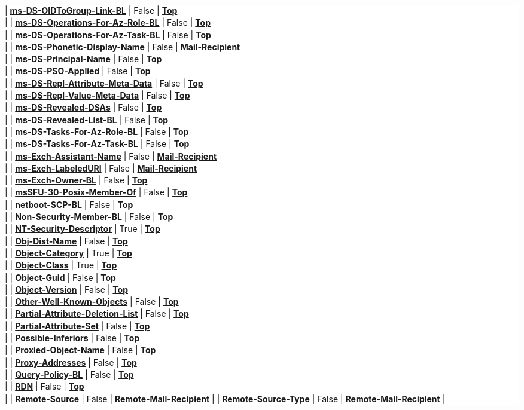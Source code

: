 | [**ms-DS-OIDToGroup-Link-BL**](a-msds-oidtogrouplinkbl.md)                      | False     | [**Top**](c-top.md)<br/>                                                      |
| [**ms-DS-Operations-For-Az-Role-BL**](a-msds-operationsforazrolebl.md)          | False     | [**Top**](c-top.md)<br/>                                                      |
| [**ms-DS-Operations-For-Az-Task-BL**](a-msds-operationsforaztaskbl.md)          | False     | [**Top**](c-top.md)<br/>                                                      |
| [**ms-DS-Phonetic-Display-Name**](a-msds-phoneticdisplayname.md)                | False     | [**Mail-Recipient**](c-mailrecipient.md)<br/>                                 |
| [**ms-DS-Principal-Name**](a-msds-principalname.md)                             | False     | [**Top**](c-top.md)<br/>                                                      |
| [**ms-DS-PSO-Applied**](a-msds-psoapplied.md)                                   | False     | [**Top**](c-top.md)<br/>                                                      |
| [**ms-DS-Repl-Attribute-Meta-Data**](a-msds-replattributemetadata.md)           | False     | [**Top**](c-top.md)<br/>                                                      |
| [**ms-DS-Repl-Value-Meta-Data**](a-msds-replvaluemetadata.md)                   | False     | [**Top**](c-top.md)<br/>                                                      |
| [**ms-DS-Revealed-DSAs**](a-msds-revealeddsas.md)                               | False     | [**Top**](c-top.md)<br/>                                                      |
| [**ms-DS-Revealed-List-BL**](a-msds-revealedlistbl.md)                          | False     | [**Top**](c-top.md)<br/>                                                      |
| [**ms-DS-Tasks-For-Az-Role-BL**](a-msds-tasksforazrolebl.md)                    | False     | [**Top**](c-top.md)<br/>                                                      |
| [**ms-DS-Tasks-For-Az-Task-BL**](a-msds-tasksforaztaskbl.md)                    | False     | [**Top**](c-top.md)<br/>                                                      |
| [**ms-Exch-Assistant-Name**](a-msexchassistantname.md)                          | False     | [**Mail-Recipient**](c-mailrecipient.md)<br/>                                 |
| [**ms-Exch-LabeledURI**](a-msexchlabeleduri.md)                                 | False     | [**Mail-Recipient**](c-mailrecipient.md)<br/>                                 |
| [**ms-Exch-Owner-BL**](a-ownerbl.md)                                            | False     | [**Top**](c-top.md)<br/>                                                      |
| [**msSFU-30-Posix-Member-Of**](a-mssfu30posixmemberof.md)                       | False     | [**Top**](c-top.md)<br/>                                                      |
| [**netboot-SCP-BL**](a-netbootscpbl.md)                                         | False     | [**Top**](c-top.md)<br/>                                                      |
| [**Non-Security-Member-BL**](a-nonsecuritymemberbl.md)                          | False     | [**Top**](c-top.md)<br/>                                                      |
| [**NT-Security-Descriptor**](a-ntsecuritydescriptor.md)                         | True      | [**Top**](c-top.md)<br/>                                                      |
| [**Obj-Dist-Name**](a-distinguishedname.md)                                     | False     | [**Top**](c-top.md)<br/>                                                      |
| [**Object-Category**](a-objectcategory.md)                                      | True      | [**Top**](c-top.md)<br/>                                                      |
| [**Object-Class**](a-objectclass.md)                                            | True      | [**Top**](c-top.md)<br/>                                                      |
| [**Object-Guid**](a-objectguid.md)                                              | False     | [**Top**](c-top.md)<br/>                                                      |
| [**Object-Version**](a-objectversion.md)                                        | False     | [**Top**](c-top.md)<br/>                                                      |
| [**Other-Well-Known-Objects**](a-otherwellknownobjects.md)                      | False     | [**Top**](c-top.md)<br/>                                                      |
| [**Partial-Attribute-Deletion-List**](a-partialattributedeletionlist.md)        | False     | [**Top**](c-top.md)<br/>                                                      |
| [**Partial-Attribute-Set**](a-partialattributeset.md)                           | False     | [**Top**](c-top.md)<br/>                                                      |
| [**Possible-Inferiors**](a-possibleinferiors.md)                                | False     | [**Top**](c-top.md)<br/>                                                      |
| [**Proxied-Object-Name**](a-proxiedobjectname.md)                               | False     | [**Top**](c-top.md)<br/>                                                      |
| [**Proxy-Addresses**](a-proxyaddresses.md)                                      | False     | [**Top**](c-top.md)<br/>                                                      |
| [**Query-Policy-BL**](a-querypolicybl.md)                                       | False     | [**Top**](c-top.md)<br/>                                                      |
| [**RDN**](a-name.md)                                                            | False     | [**Top**](c-top.md)<br/>                                                      |
| [**Remote-Source**](a-remotesource.md)                                          | False     | **Remote-Mail-Recipient**                                                            |
| [**Remote-Source-Type**](a-remotesourcetype.md)                                 | False     | **Remote-Mail-Recipient**                                                            |